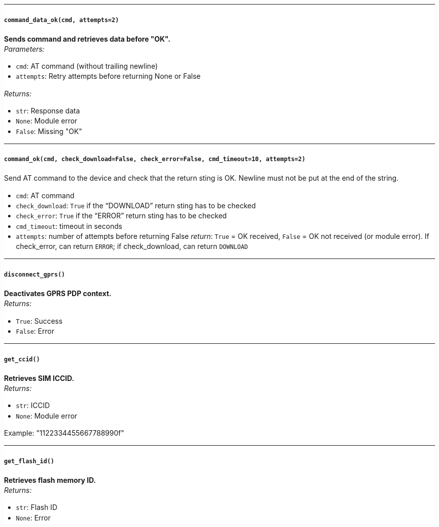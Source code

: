 
---

#### `command_data_ok(cmd, attempts=2)`

**Sends command and retrieves data before "OK".**  
*Parameters:*
- `cmd`: AT command (without trailing newline)
- `attempts`: Retry attempts before returning None or False

*Returns:*  
- `str`: Response data
- `None`: Module error
- `False`: Missing "OK"

---

#### `command_ok(cmd, check_download=False, check_error=False, cmd_timeout=10, attempts=2)`
Send AT command to the device and check that the return sting is OK.
Newline must not be put at the end of the string.
- `cmd`: AT command
- `check_download`: `True` if the “DOWNLOAD” return sting has to be checked
- `check_error`: `True` if the “ERROR” return sting has to be checked
- `cmd_timeout`: timeout in seconds
- `attempts`: number of attempts before returning False
 *return*: `True` = OK received, `False` = OK not received (or module error). If check_error, can return `ERROR`; if check_download, can return `DOWNLOAD`

---

#### `disconnect_gprs()`
**Deactivates GPRS PDP context.**  
*Returns:*  
- `True`: Success
- `False`: Error

---

#### `get_ccid()`
**Retrieves SIM ICCID.**  
*Returns:*  
- `str`: ICCID
- `None`: Module error

Example: "1122334455667788990f"

---

#### `get_flash_id()`
**Retrieves flash memory ID.**  
*Returns:*  
- `str`: Flash ID
- `None`: Error

